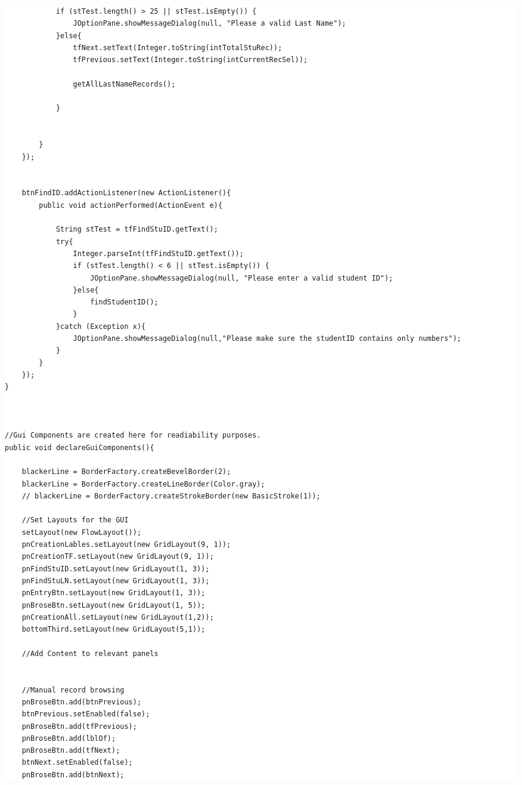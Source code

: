                 if (stTest.length() > 25 || stTest.isEmpty()) {
                    JOptionPane.showMessageDialog(null, "Please a valid Last Name");
                }else{
                    tfNext.setText(Integer.toString(intTotalStuRec));
                    tfPrevious.setText(Integer.toString(intCurrentRecSel));

                    getAllLastNameRecords();

                }


            }
        });


        btnFindID.addActionListener(new ActionListener(){
            public void actionPerformed(ActionEvent e){

                String stTest = tfFindStuID.getText();
                try{
                    Integer.parseInt(tfFindStuID.getText());
                    if (stTest.length() < 6 || stTest.isEmpty()) {
                        JOptionPane.showMessageDialog(null, "Please enter a valid student ID");
                    }else{
                        findStudentID();
                    }
                }catch (Exception x){
                    JOptionPane.showMessageDialog(null,"Please make sure the studentID contains only numbers");
                }
            }
        });
    }



    //Gui Components are created here for readiability purposes.
    public void declareGuiComponents(){

        blackerLine = BorderFactory.createBevelBorder(2);
        blackerLine = BorderFactory.createLineBorder(Color.gray);
        // blackerLine = BorderFactory.createStrokeBorder(new BasicStroke(1));

        //Set Layouts for the GUI
        setLayout(new FlowLayout());
        pnCreationLables.setLayout(new GridLayout(9, 1));
        pnCreationTF.setLayout(new GridLayout(9, 1));
        pnFindStuID.setLayout(new GridLayout(1, 3));
        pnFindStuLN.setLayout(new GridLayout(1, 3));
        pnEntryBtn.setLayout(new GridLayout(1, 3));
        pnBroseBtn.setLayout(new GridLayout(1, 5));
        pnCreationAll.setLayout(new GridLayout(1,2));
        bottomThird.setLayout(new GridLayout(5,1));

        //Add Content to relevant panels


        //Manual record browsing
        pnBroseBtn.add(btnPrevious);
        btnPrevious.setEnabled(false);
        pnBroseBtn.add(tfPrevious);
        pnBroseBtn.add(lblOf);
        pnBroseBtn.add(tfNext);
        btnNext.setEnabled(false);
        pnBroseBtn.add(btnNext);
